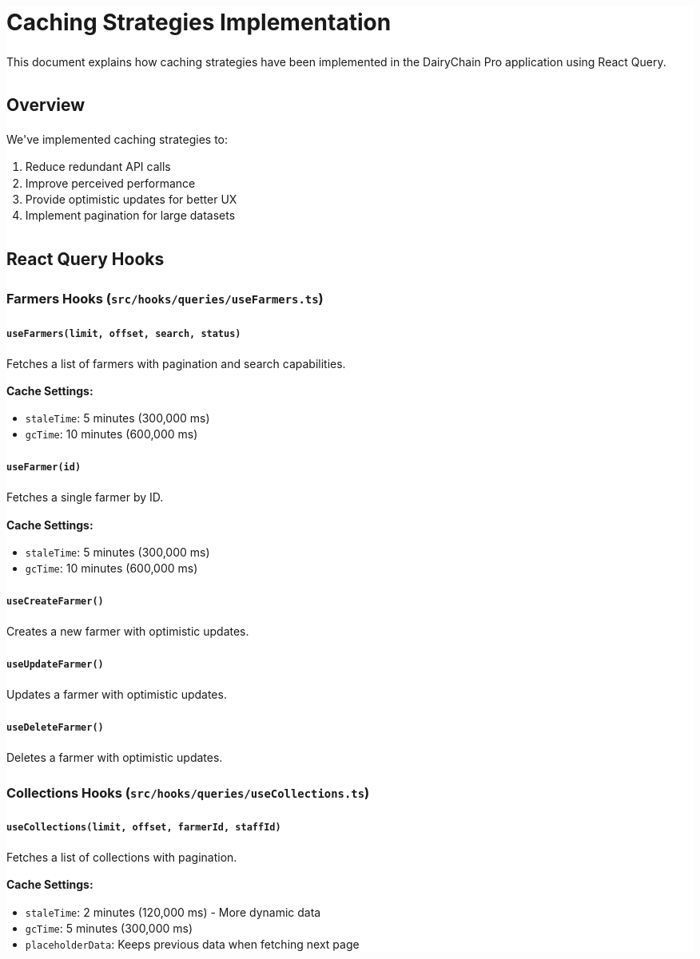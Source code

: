 # Caching Strategies Implementation

This document explains how caching strategies have been implemented in the DairyChain Pro application using React Query.

## Overview

We've implemented caching strategies to:
1. Reduce redundant API calls
2. Improve perceived performance
3. Provide optimistic updates for better UX
4. Implement pagination for large datasets

## React Query Hooks

### Farmers Hooks (`src/hooks/queries/useFarmers.ts`)

#### `useFarmers(limit, offset, search, status)`
Fetches a list of farmers with pagination and search capabilities.

**Cache Settings:**
- `staleTime`: 5 minutes (300,000 ms)
- `gcTime`: 10 minutes (600,000 ms)

#### `useFarmer(id)`
Fetches a single farmer by ID.

**Cache Settings:**
- `staleTime`: 5 minutes (300,000 ms)
- `gcTime`: 10 minutes (600,000 ms)

#### `useCreateFarmer()`
Creates a new farmer with optimistic updates.

#### `useUpdateFarmer()`
Updates a farmer with optimistic updates.

#### `useDeleteFarmer()`
Deletes a farmer with optimistic updates.

### Collections Hooks (`src/hooks/queries/useCollections.ts`)

#### `useCollections(limit, offset, farmerId, staffId)`
Fetches a list of collections with pagination.

**Cache Settings:**
- `staleTime`: 2 minutes (120,000 ms) - More dynamic data
- `gcTime`: 5 minutes (300,000 ms)
- `placeholderData`: Keeps previous data when fetching next page

